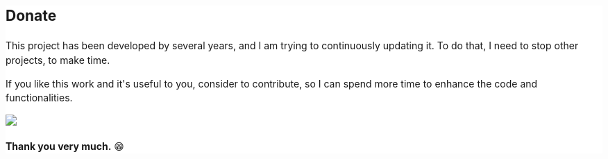 ## Donate

This project has been developed by several years, and I am trying to continuously updating it. To do that, I need to stop other projects, to make time.

If you like this work and it's useful to you, consider to contribute, so I can spend more time to enhance the code and functionalities.

[![](https://www.paypalobjects.com/en_US/i/btn/btn_donateCC_LG.gif)](https://www.paypal.com/cgi-bin/webscr?cmd=_donations&business=623699KF25VZY&item_name=GitHub+Digao+Dalpiaz&currency_code=USD&source=url)

**Thank you very much.** :grin:
